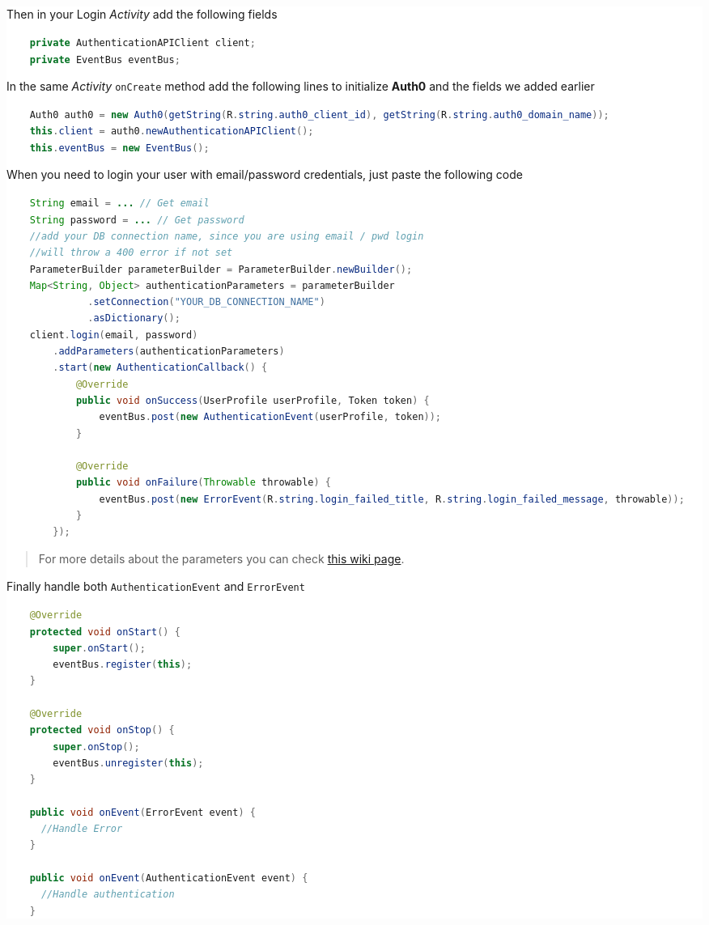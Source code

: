 Then in your Login *Activity* add the following fields
  ```java
      private AuthenticationAPIClient client;
      private EventBus eventBus;
  ```

In the same *Activity* `onCreate` method add the following lines to initialize **Auth0** and the fields we added earlier
  ```java
      Auth0 auth0 = new Auth0(getString(R.string.auth0_client_id), getString(R.string.auth0_domain_name));
      this.client = auth0.newAuthenticationAPIClient();
      this.eventBus = new EventBus();
  ```

When you need to login your user with email/password credentials, just paste the following code
  ```java
      String email = ... // Get email
      String password = ... // Get password
      //add your DB connection name, since you are using email / pwd login
      //will throw a 400 error if not set
      ParameterBuilder parameterBuilder = ParameterBuilder.newBuilder();
      Map<String, Object> authenticationParameters = parameterBuilder
                .setConnection("YOUR_DB_CONNECTION_NAME")
                .asDictionary();
      client.login(email, password)
          .addParameters(authenticationParameters)
          .start(new AuthenticationCallback() {
              @Override
              public void onSuccess(UserProfile userProfile, Token token) {
                  eventBus.post(new AuthenticationEvent(userProfile, token));
              }

              @Override
              public void onFailure(Throwable throwable) {
                  eventBus.post(new ErrorEvent(R.string.login_failed_title, R.string.login_failed_message, throwable));
              }
          });
  ```
  > For more details about the parameters you can check [this wiki page](/libraries/lock-android/sending-authentication-parameters).

Finally handle both `AuthenticationEvent` and `ErrorEvent`
  ```java
      @Override
      protected void onStart() {
          super.onStart();
          eventBus.register(this);
      }

      @Override
      protected void onStop() {
          super.onStop();
          eventBus.unregister(this);
      }

      public void onEvent(ErrorEvent event) {
        //Handle Error
      }

      public void onEvent(AuthenticationEvent event) {
        //Handle authentication
      }
  ```

